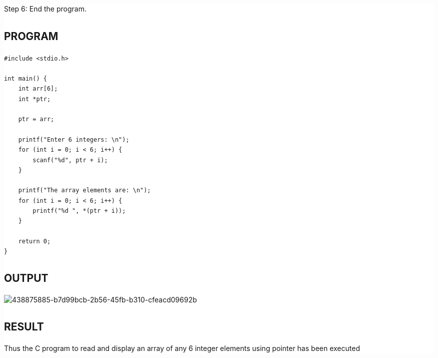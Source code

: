 Step 6: End the program.

## PROGRAM
```
#include <stdio.h>

int main() {
    int arr[6];
    int *ptr;

    ptr = arr;

    printf("Enter 6 integers: \n");
    for (int i = 0; i < 6; i++) {
        scanf("%d", ptr + i);
    }

    printf("The array elements are: \n");
    for (int i = 0; i < 6; i++) {
        printf("%d ", *(ptr + i));
    }

    return 0;
}
```

## OUTPUT
![438875885-b7d99bcb-2b56-45fb-b310-cfeacd09692b](https://github.com/user-attachments/assets/8e9d52a5-b196-445f-9ba4-647137b5eab9)


## RESULT

Thus the C program to read and display an array of any 6 integer elements using pointer has been executed


